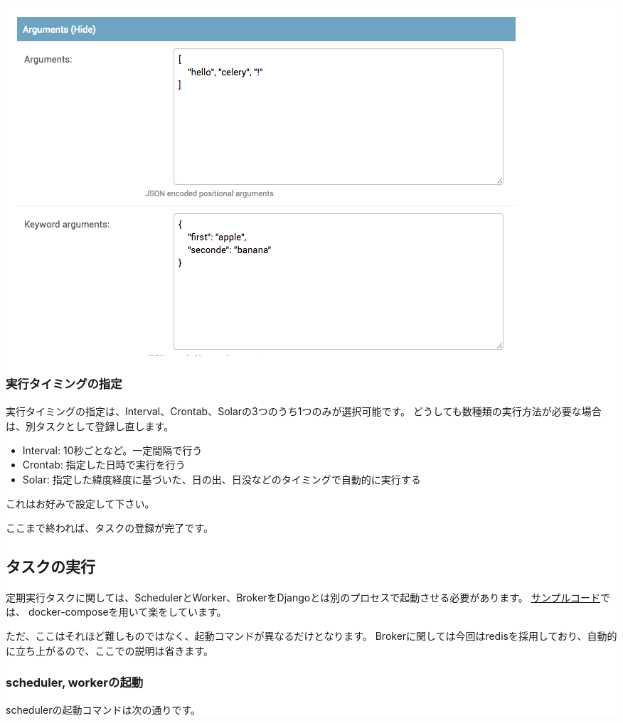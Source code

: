 ![引数に値を渡したい場合](images/celery-django-admin-args.png)

### 実行タイミングの指定

実行タイミングの指定は、Interval、Crontab、Solarの3つのうち1つのみが選択可能です。
どうしても数種類の実行方法が必要な場合は、別タスクとして登録し直します。

- Interval: 10秒ごとなど。一定間隔で行う
- Crontab: 指定した日時で実行を行う
- Solar: 指定した緯度経度に基づいた、日の出、日没などのタイミングで自動的に実行する

これはお好みで設定して下さい。

ここまで終われば、タスクの登録が完了です。

## タスクの実行

定期実行タスクに関しては、SchedulerとWorker、BrokerをDjangoとは別のプロセスで起動させる必要があります。
[サンプルコード](https://github.com/Himenon/DjangoSample/tree/master/taskmanager_v1)では、
docker-composeを用いて楽をしています。

ただ、ここはそれほど難しものではなく、起動コマンドが異なるだけとなります。
Brokerに関しては今回はredisを採用しており、自動的に立ち上がるので、ここでの説明は省きます。

### scheduler, workerの起動

schedulerの起動コマンドは次の通りです。
